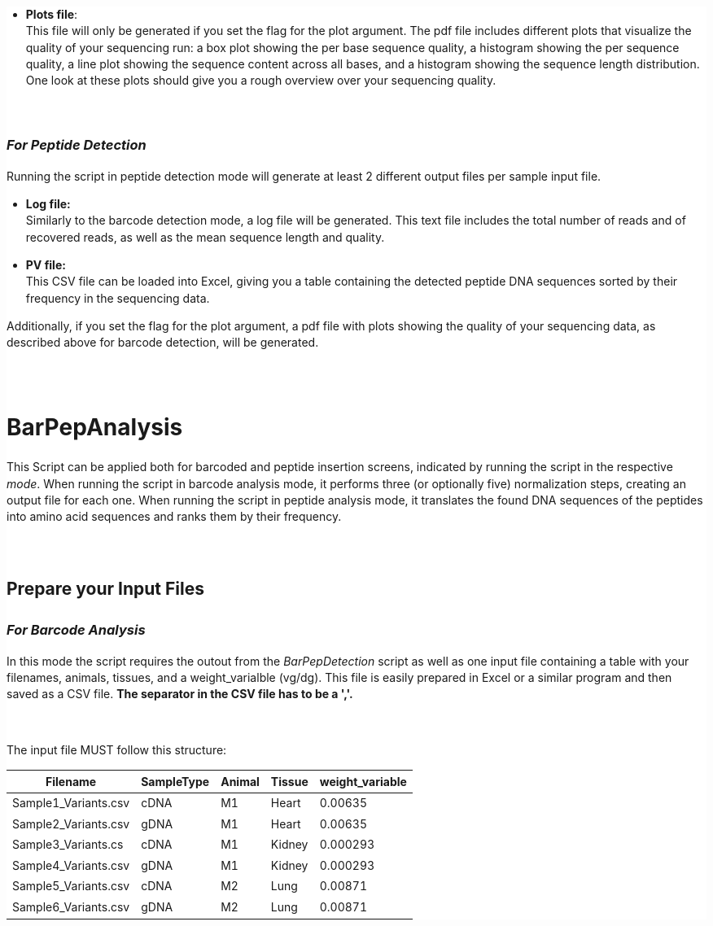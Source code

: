 - **Plots file**:  
This file will only be generated if you set the flag for the plot argument. The pdf file includes different plots that visualize the quality of your sequencing run: a box plot showing the per base sequence quality, a histogram showing the per sequence quality, a line plot showing the sequence content across all bases, and a histogram showing the sequence length distribution. One look at these plots should give you a rough overview over your sequencing quality.  

&emsp;

### _For Peptide Detection_
Running the script in peptide detection mode will generate at least 2 different output files per sample input file.

- **Log file:**  
Similarly to the barcode detection mode, a log file will be generated. This text file includes the total number of reads and of recovered reads, as well as the mean sequence length and quality.

- **PV file:**  
This CSV file can be loaded into Excel, giving you a table containing the detected peptide DNA sequences sorted by their frequency in the sequencing data.

Additionally, if you set the flag for the plot argument, a pdf file with plots showing the quality of your sequencing data, as described above for barcode detection, will be generated.

&emsp;
&emsp;

# BarPepAnalysis

This Script can be applied both for barcoded and peptide insertion screens, indicated by running the script in the respective _mode_. When running the script in barcode analysis mode, it performs three (or optionally five) normalization steps, creating an output file for each one. When running the script in peptide analysis mode, it translates the found DNA sequences of the peptides into amino acid sequences and ranks them by their frequency.

&emsp;

## Prepare your Input Files
### _For Barcode Analysis_

In this mode the script requires the outout from the _BarPepDetection_ script as well as one input file containing a table with your filenames, animals, tissues, and a weight_varialble (vg/dg). This file is easily prepared in Excel or a similar program and then saved as a CSV file. **The separator in the CSV file has to be a ','.** 

&emsp;

The input file MUST follow this structure:
&emsp;

| Filename                | SampleType| Animal     |Tissue        | weight_variable|
|-------------------------|-----------|------------|--------------|----------------|
| Sample1_Variants.csv    | cDNA      | M1         | Heart        | 0.00635        |
| Sample2_Variants.csv    | gDNA      | M1         | Heart        | 0.00635        |
| Sample3_Variants.cs     | cDNA      | M1         | Kidney       | 0.000293       |
| Sample4_Variants.csv    | gDNA      | M1         | Kidney       | 0.000293       |
| Sample5_Variants.csv    | cDNA      | M2         | Lung         | 0.00871        |
| Sample6_Variants.csv    | gDNA      | M2         | Lung         | 0.00871        |
